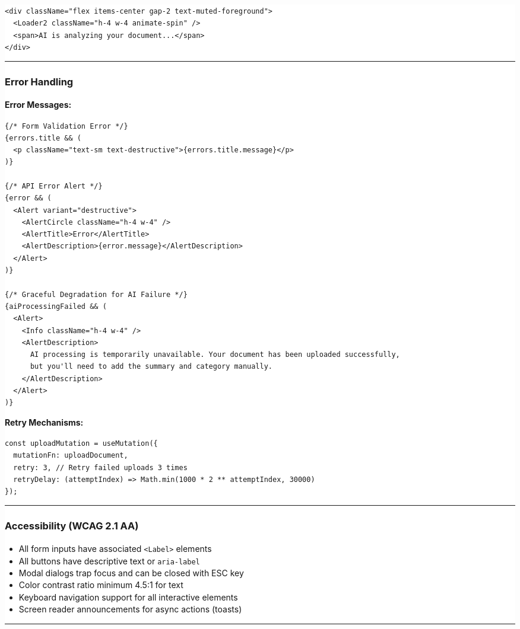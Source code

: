```tsx
<div className="flex items-center gap-2 text-muted-foreground">
  <Loader2 className="h-4 w-4 animate-spin" />
  <span>AI is analyzing your document...</span>
</div>
```

---

### Error Handling

**Error Messages:**
```tsx
{/* Form Validation Error */}
{errors.title && (
  <p className="text-sm text-destructive">{errors.title.message}</p>
)}

{/* API Error Alert */}
{error && (
  <Alert variant="destructive">
    <AlertCircle className="h-4 w-4" />
    <AlertTitle>Error</AlertTitle>
    <AlertDescription>{error.message}</AlertDescription>
  </Alert>
)}

{/* Graceful Degradation for AI Failure */}
{aiProcessingFailed && (
  <Alert>
    <Info className="h-4 w-4" />
    <AlertDescription>
      AI processing is temporarily unavailable. Your document has been uploaded successfully, 
      but you'll need to add the summary and category manually.
    </AlertDescription>
  </Alert>
)}
```

**Retry Mechanisms:**
```tsx
const uploadMutation = useMutation({
  mutationFn: uploadDocument,
  retry: 3, // Retry failed uploads 3 times
  retryDelay: (attemptIndex) => Math.min(1000 * 2 ** attemptIndex, 30000)
});
```

---

### Accessibility (WCAG 2.1 AA)

- All form inputs have associated `<Label>` elements
- All buttons have descriptive text or `aria-label`
- Modal dialogs trap focus and can be closed with ESC key
- Color contrast ratio minimum 4.5:1 for text
- Keyboard navigation support for all interactive elements
- Screen reader announcements for async actions (toasts)

---